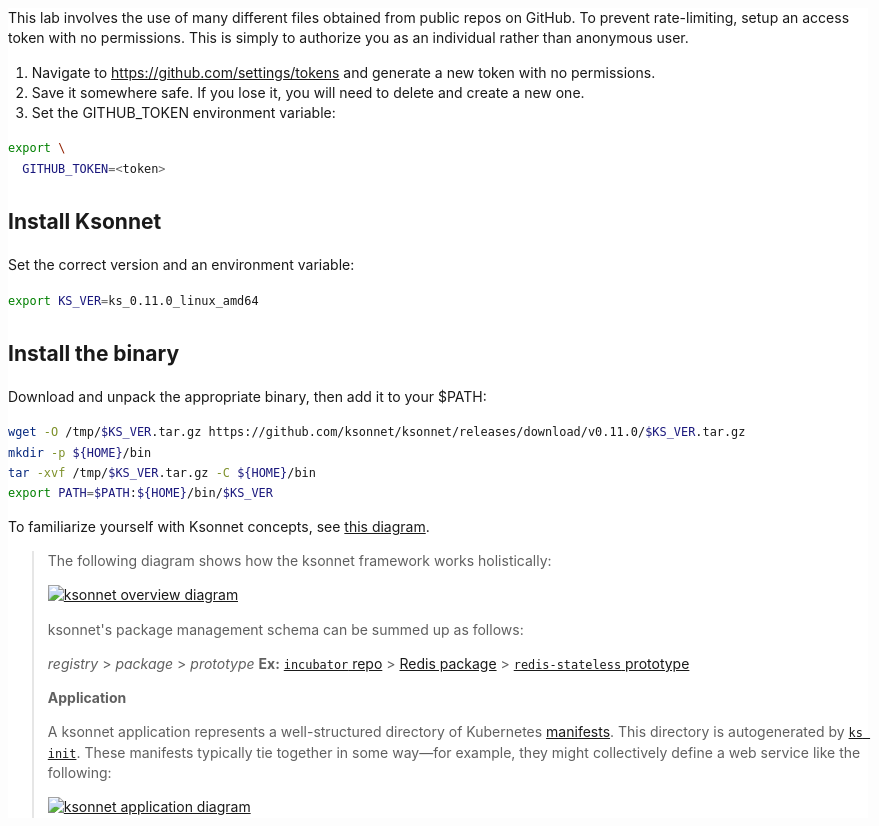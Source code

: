 This lab involves the use of many different files obtained from public repos on GitHub. To prevent rate-limiting, setup an access token with no permissions. This is simply to authorize you as an individual rather than anonymous user.

1. Navigate to <https://github.com/settings/tokens> and generate a new token with no permissions.
2. Save it somewhere safe. If you lose it, you will need to delete and create a new one.
3. Set the GITHUB_TOKEN environment variable:

```bash
export \
  GITHUB_TOKEN=<token>
```

## Install Ksonnet

Set the correct version and an environment variable:

```bash
export KS_VER=ks_0.11.0_linux_amd64
```

## Install the binary

Download and unpack the appropriate binary, then add it to your $PATH:

```bash
wget -O /tmp/$KS_VER.tar.gz https://github.com/ksonnet/ksonnet/releases/download/v0.11.0/$KS_VER.tar.gz
mkdir -p ${HOME}/bin
tar -xvf /tmp/$KS_VER.tar.gz -C ${HOME}/bin
export PATH=$PATH:${HOME}/bin/$KS_VER
```

To familiarize yourself with Ksonnet concepts, see [this diagram](https://github.com/ksonnet/ksonnet/blob/master/docs/concepts.md#environment).

> The following diagram shows how the ksonnet framework works holistically:
> 
> [![ksonnet overview diagram](https://github.com/ksonnet/ksonnet/raw/master/docs/img/ksonnet_overview.svg?sanitize=true)](https://github.com/ksonnet/ksonnet/blob/master/docs/img/ksonnet_overview.svg)
> 
> ksonnet's package management schema can be summed up as follows:
> 
> *registry* > *package* > *prototype*
>  **Ex:** [`incubator` repo](https://github.com/ksonnet/parts/tree/master/incubator) > [Redis package](https://github.com/ksonnet/parts/tree/master/incubator/redis) > [`redis-stateless` prototype](https://github.com/ksonnet/parts/blob/master/incubator/redis/prototypes/redis-stateless.jsonnet)
> 
> **Application**
> 
> A ksonnet application represents a well-structured directory of Kubernetes [manifests](https://github.com/ksonnet/ksonnet/blob/master/docs/concepts.md#manifest). This directory is autogenerated by [`ks init`](https://github.com/ksonnet/ksonnet/blob/master/docs/cli-reference/ks_init.md).  These manifests typically tie together in some way—for example, they  might collectively define a web service like the following:
> 
>  [![ksonnet application diagram](https://github.com/ksonnet/ksonnet/raw/master/docs/img/guestbook_app.svg?sanitize=true)](https://github.com/ksonnet/ksonnet/blob/master/docs/img/guestbook_app.svg) 
